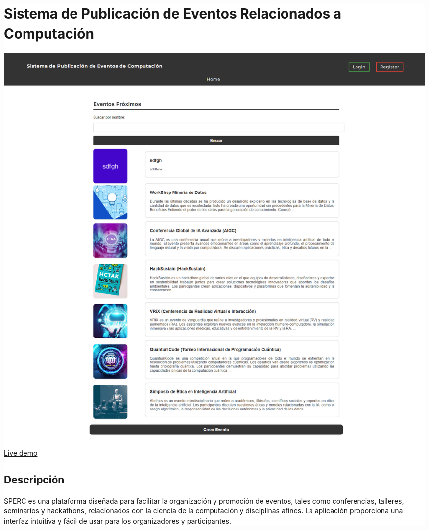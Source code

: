 # Sistema de Publicación de Eventos Relacionados a Computación

![Eventos CS](docs/image_2023-08-11_102553576.png)
[Live demo](https://eventos-cs.netlify.app)

## Descripción

SPERC es una plataforma diseñada para facilitar la organización y promoción de eventos, tales como conferencias, talleres, seminarios y hackathons, relacionados con la ciencia de la computación y disciplinas afines. La aplicación proporciona una interfaz intuitiva y fácil de usar para los organizadores y participantes.
